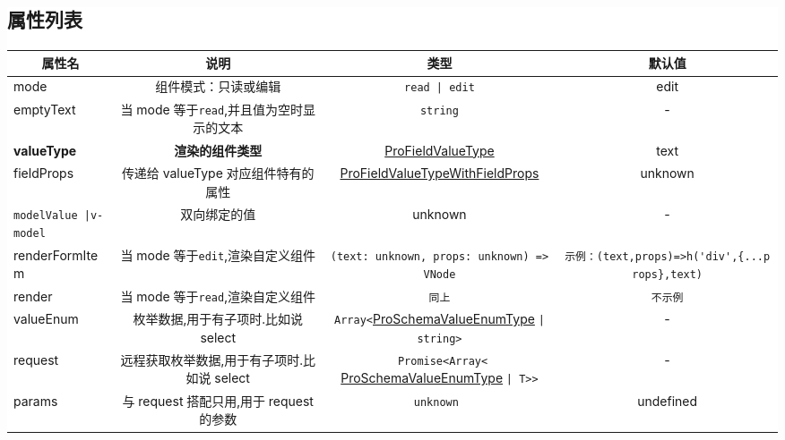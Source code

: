 ## 属性列表

| 属性名                 |                    说明                     |                                          类型                                           |                     默认值                     |
| ---------------------- | :-----------------------------------------: | :-------------------------------------------------------------------------------------: | :--------------------------------------------: |
| mode                   |            组件模式：只读或编辑             |                                     `read \| edit`                                      |                      edit                      |
| emptyText              |  当 mode 等于`read`,并且值为空时显示的文本  |                                        `string`                                         |                       -                        |
| **valueType**          |             **渲染的组件类型**              |              [ProFieldValueType](https://swyyem.github.io/vitePress/api/)               |                      text                      |
| fieldProps             |     传递给 valueType 对应组件特有的属性     |         [ProFieldValueTypeWithFieldProps](https://swyyem.github.io/vitePress/)          |                    unknown                     |
| `modelValue \|v-model` |                双向绑定的值                 |                                         unknown                                         |                       -                        |
| renderFormItem         |      当 mode 等于`edit`,渲染自定义组件      |                       `(text: unknown, props: unknown) => VNode`                        | `示例：(text,props)=>h('div',{...props},text)` |
| render                 |      当 mode 等于`read`,渲染自定义组件      |                                         `同上`                                          |                    `不示例`                    |
| valueEnum              |     枚举数据,用于有子项时.比如说 select     |   `Array<`[ProSchemaValueEnumType](https://swyyem.github.io/vitePress/) `\| string>`    |                       -                        |
| request                | 远程获取枚举数据,用于有子项时.比如说 select | ` Promise<Array<`[ProSchemaValueEnumType](https://swyyem.github.io/vitePress/) `\| T>>` |                       -                        |
| params                 |   与 request 搭配只用,用于 request 的参数   |                                       `unknown `                                        |                   undefined                    |

